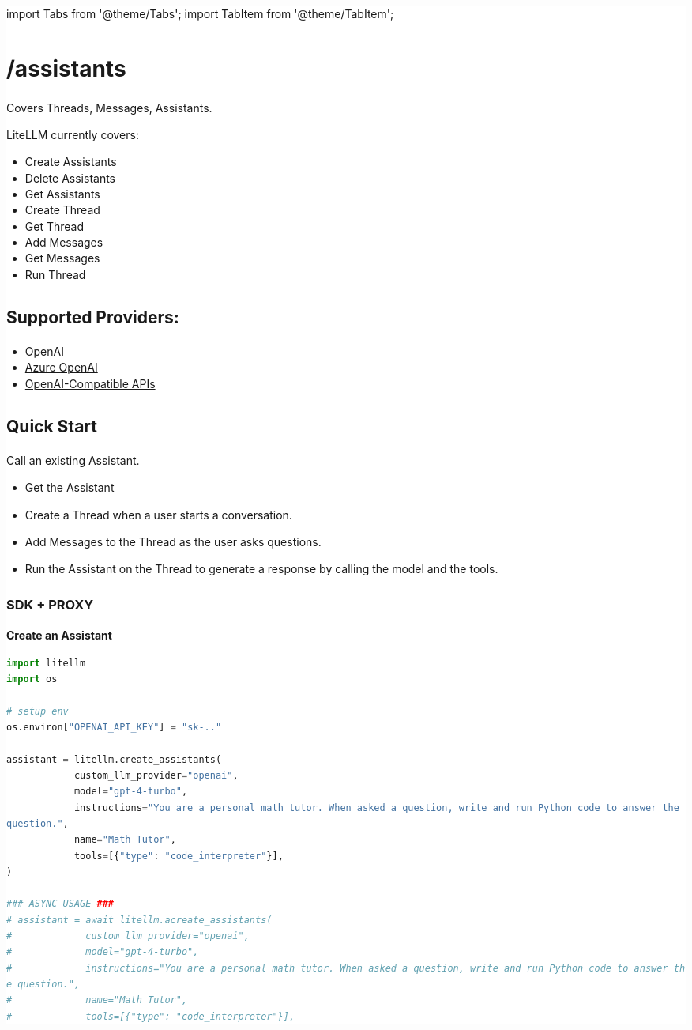 import Tabs from '@theme/Tabs';
import TabItem from '@theme/TabItem';

# /assistants

Covers Threads, Messages, Assistants. 

LiteLLM currently covers: 
- Create Assistants 
- Delete Assistants
- Get Assistants
- Create Thread
- Get Thread
- Add Messages
- Get Messages
- Run Thread


## **Supported Providers**:
- [OpenAI](#quick-start)
- [Azure OpenAI](#azure-openai)
- [OpenAI-Compatible APIs](#openai-compatible-apis)

## Quick Start 

Call an existing Assistant. 

- Get the Assistant 

- Create a Thread when a user starts a conversation.

- Add Messages to the Thread as the user asks questions.

- Run the Assistant on the Thread to generate a response by calling the model and the tools.

### SDK + PROXY
<Tabs>
<TabItem value="sdk" label="SDK">

**Create an Assistant**


```python
import litellm
import os 

# setup env
os.environ["OPENAI_API_KEY"] = "sk-.."

assistant = litellm.create_assistants(
            custom_llm_provider="openai",
            model="gpt-4-turbo",
            instructions="You are a personal math tutor. When asked a question, write and run Python code to answer the question.",
            name="Math Tutor",
            tools=[{"type": "code_interpreter"}],
)

### ASYNC USAGE ### 
# assistant = await litellm.acreate_assistants(
#             custom_llm_provider="openai",
#             model="gpt-4-turbo",
#             instructions="You are a personal math tutor. When asked a question, write and run Python code to answer the question.",
#             name="Math Tutor",
#             tools=[{"type": "code_interpreter"}],
```